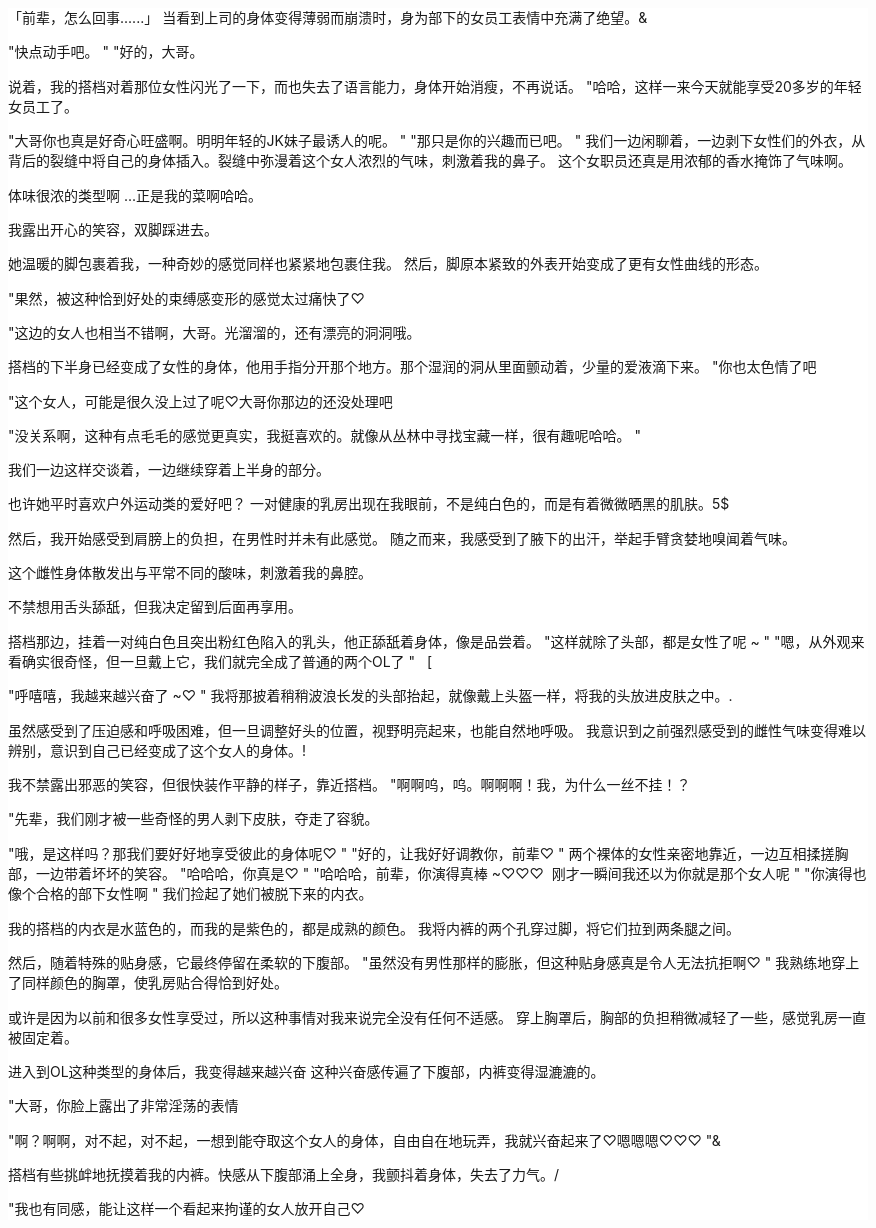「前辈，怎么回事......」 当看到上司的身体变得薄弱而崩溃时，身为部下的女员工表情中充满了绝望。&

 "快点动手吧。 " "好的，大哥。

说着，我的搭档对着那位女性闪光了一下，而也失去了语言能力，身体开始消瘦，不再说话。 "哈哈，这样一来今天就能享受20多岁的年轻女员工了。

 "大哥你也真是好奇心旺盛啊。明明年轻的JK妹子最诱人的呢。 " "那只是你的兴趣而已吧。 " 我们一边闲聊着，一边剥下女性们的外衣，从背后的裂缝中将自己的身体插入。裂缝中弥漫着这个女人浓烈的气味，刺激着我的鼻子。 这个女职员还真是用浓郁的香水掩饰了气味啊。

体味很浓的类型啊 ...正是我的菜啊哈哈。

我露出开心的笑容，双脚踩进去。

她温暖的脚包裹着我，一种奇妙的感觉同样也紧紧地包裹住我。 然后，脚原本紧致的外表开始变成了更有女性曲线的形态。

 "果然，被这种恰到好处的束缚感变形的感觉太过痛快了♡

 "这边的女人也相当不错啊，大哥。光溜溜的，还有漂亮的洞洞哦。

搭档的下半身已经变成了女性的身体，他用手指分开那个地方。那个湿润的洞从里面颤动着，少量的爱液滴下来。 "你也太色情了吧

 "这个女人，可能是很久没上过了呢♡大哥你那边的还没处理吧

 "没关系啊，这种有点毛毛的感觉更真实，我挺喜欢的。就像从丛林中寻找宝藏一样，很有趣呢哈哈。 "

我们一边这样交谈着，一边继续穿着上半身的部分。

也许她平时喜欢户外运动类的爱好吧？ 一对健康的乳房出现在我眼前，不是纯白色的，而是有着微微晒黑的肌肤。5$

然后，我开始感受到肩膀上的负担，在男性时并未有此感觉。 随之而来，我感受到了腋下的出汗，举起手臂贪婪地嗅闻着气味。

这个雌性身体散发出与平常不同的酸味，刺激着我的鼻腔。

不禁想用舌头舔舐，但我决定留到后面再享用。

搭档那边，挂着一对纯白色且突出粉红色陷入的乳头，他正舔舐着身体，像是品尝着。 "这样就除了头部，都是女性了呢 ~ " "嗯，从外观来看确实很奇怪，但一旦戴上它，我们就完全成了普通的两个OL了 "   [

 "呼嘻嘻，我越来越兴奋了 ~♡ " 我将那披着稍稍波浪长发的头部抬起，就像戴上头盔一样，将我的头放进皮肤之中。.

虽然感受到了压迫感和呼吸困难，但一旦调整好头的位置，视野明亮起来，也能自然地呼吸。 我意识到之前强烈感受到的雌性气味变得难以辨别，意识到自己已经变成了这个女人的身体。!

我不禁露出邪恶的笑容，但很快装作平静的样子，靠近搭档。 "啊啊呜，呜。啊啊啊！我，为什么一丝不挂！？

 "先辈，我们刚才被一些奇怪的男人剥下皮肤，夺走了容貌。

 "哦，是这样吗？那我们要好好地享受彼此的身体呢♡ " "好的，让我好好调教你，前辈♡ " 两个裸体的女性亲密地靠近，一边互相揉搓胸部，一边带着坏坏的笑容。 "哈哈哈，你真是♡ " "哈哈哈，前辈，你演得真棒 ~♡♡♡  刚才一瞬间我还以为你就是那个女人呢 " "你演得也像个合格的部下女性啊 " 我们捡起了她们被脱下来的内衣。

我的搭档的内衣是水蓝色的，而我的是紫色的，都是成熟的颜色。 我将内裤的两个孔穿过脚，将它们拉到两条腿之间。

然后，随着特殊的贴身感，它最终停留在柔软的下腹部。 "虽然没有男性那样的膨胀，但这种贴身感真是令人无法抗拒啊♡ " 我熟练地穿上了同样颜色的胸罩，使乳房贴合得恰到好处。

或许是因为以前和很多女性享受过，所以这种事情对我来说完全没有任何不适感。 穿上胸罩后，胸部的负担稍微减轻了一些，感觉乳房一直被固定着。

进入到OL这种类型的身体后，我变得越来越兴奋 这种兴奋感传遍了下腹部，内裤变得湿漉漉的。

 "大哥，你脸上露出了非常淫荡的表情

 "啊？啊啊，对不起，对不起，一想到能夺取这个女人的身体，自由自在地玩弄，我就兴奋起来了♡嗯嗯嗯♡♡♡ "&

搭档有些挑衅地抚摸着我的内裤。快感从下腹部涌上全身，我颤抖着身体，失去了力气。/

 "我也有同感，能让这样一个看起来拘谨的女人放开自己♡
